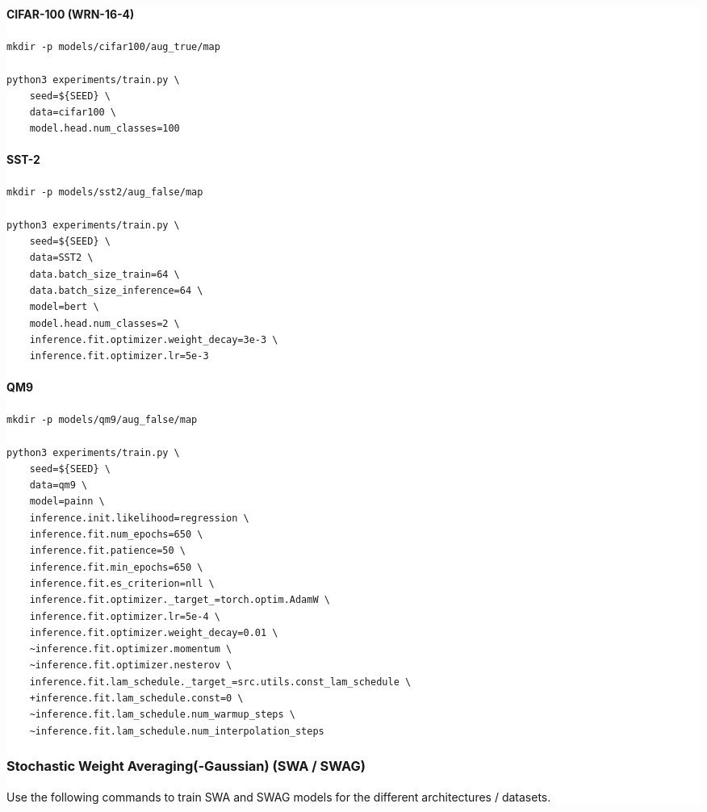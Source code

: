#### CIFAR-100 (WRN-16-4)
```
mkdir -p models/cifar100/aug_true/map

python3 experiments/train.py \
    seed=${SEED} \
    data=cifar100 \
    model.head.num_classes=100
```

#### SST-2
```
mkdir -p models/sst2/aug_false/map

python3 experiments/train.py \
    seed=${SEED} \
    data=SST2 \
    data.batch_size_train=64 \
    data.batch_size_inference=64 \
    model=bert \
    model.head.num_classes=2 \
    inference.fit.optimizer.weight_decay=3e-3 \
    inference.fit.optimizer.lr=5e-3
```

#### QM9
```
mkdir -p models/qm9/aug_false/map

python3 experiments/train.py \
    seed=${SEED} \
    data=qm9 \
    model=painn \
    inference.init.likelihood=regression \
    inference.fit.num_epochs=650 \
    inference.fit.patience=50 \
    inference.fit.min_epochs=650 \
    inference.fit.es_criterion=nll \
    inference.fit.optimizer._target_=torch.optim.AdamW \
    inference.fit.optimizer.lr=5e-4 \
    inference.fit.optimizer.weight_decay=0.01 \
    ~inference.fit.optimizer.momentum \
    ~inference.fit.optimizer.nesterov \
    inference.fit.lam_schedule._target_=src.utils.const_lam_schedule \
    +inference.fit.lam_schedule.const=0 \
    ~inference.fit.lam_schedule.num_warmup_steps \
    ~inference.fit.lam_schedule.num_interpolation_steps
```

### Stochastic Weight Averaging(-Gaussian) (SWA / SWAG)
Use the following commands to train SWA and SWAG models for the different architectures / datasets.
